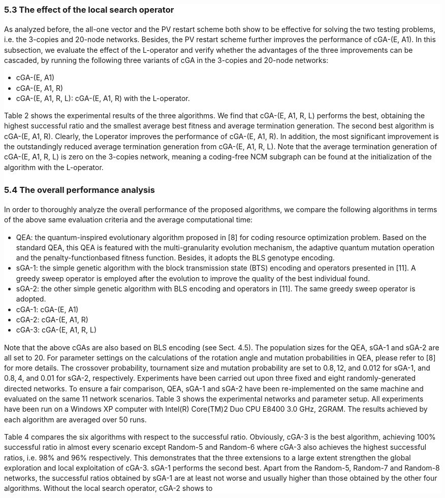 ### 5.3 The effect of the local search operator

As analyzed before, the all-one vector and the PV restart scheme both show to be effective for solving the two testing problems, i.e. the 3-copies and 20-node networks. Besides, the PV restart scheme further improves the performance of cGA-(E, A1). In this subsection, we evaluate the effect of the L-operator and verify whether the advantages of the three improvements can be cascaded, by running the following three variants of cGA in the 3-copies and 20-node networks:

- cGA-(E, A1)
- cGA-(E, A1, R)
- cGA-(E, A1, R, L): cGA-(E, A1, R) with the L-operator.

Table 2 shows the experimental results of the three algorithms. We find that cGA-(E, A1, R, L) performs the best, obtaining the highest successful ratio and the smallest average best fitness and average termination generation. The second best algorithm is cGA-(E, A1, R). Clearly, the Loperator improves the performance of cGA-(E, A1, R). In addition, the most significant improvement is the outstandingly reduced average termination generation from cGA-(E, A1, R, L). Note that the average termination generation of cGA-(E, A1, R, L) is zero on the 3-copies network, meaning a coding-free NCM subgraph can be found at the initialization of the algorithm with the L-operator.

### 5.4 The overall performance analysis

In order to thoroughly analyze the overall performance of the proposed algorithms, we compare the following algorithms in terms of the above same evaluation criteria and the average computational time:

- QEA: the quantum-inspired evolutionary algorithm proposed in [8] for coding resource optimization problem. Based on the standard QEA, this QEA is featured with
the multi-granularity evolution mechanism, the adaptive quantum mutation operation and the penalty-functionbased fitness function. Besides, it adopts the BLS genotype encoding.
- sGA-1: the simple genetic algorithm with the block transmission state (BTS) encoding and operators presented in [11]. A greedy sweep operator is employed after the evolution to improve the quality of the best individual found.
- sGA-2: the other simple genetic algorithm with BLS encoding and operators in [11]. The same greedy sweep operator is adopted.
- cGA-1: cGA-(E, A1)
- cGA-2: cGA-(E, A1, R)
- cGA-3: cGA-(E, A1, R, L)

Note that the above cGAs are also based on BLS encoding (see Sect. 4.5). The population sizes for the QEA, sGA-1 and sGA-2 are all set to 20. For parameter settings on the calculations of the rotation angle and mutation probabilities in QEA, please refer to [8] for more details. The crossover probability, tournament size and mutation probability are set to $0.8,12$, and 0.012 for sGA-1, and $0.8,4$, and 0.01 for sGA-2, respectively. Experiments have been carried out upon three fixed and eight randomly-generated directed networks. To ensure a fair comparison, QEA, sGA-1 and sGA-2 have been re-implemented on the same machine and evaluated on the same 11 network scenarios. Table 3 shows the experimental networks and parameter setup. All experiments have been run on a Windows XP computer with Intel(R) Core(TM)2 Duo CPU E8400 3.0 GHz, 2GRAM. The results achieved by each algorithm are averaged over 50 runs.

Table 4 compares the six algorithms with respect to the successful ratio. Obviously, cGA-3 is the best algorithm, achieving $100 \%$ successful ratio in almost every scenario except Random-5 and Random-6 where cGA-3 also achieves the highest successful ratios, i.e. $98 \%$ and $96 \%$ respectively. This demonstrates that the three extensions to a large extent strengthen the global exploration and local exploitation of cGA-3. sGA-1 performs the second best. Apart from the Random-5, Random-7 and Random-8 networks, the successful ratios obtained by sGA-1 are at least not worse and usually higher than those obtained by the other four algorithms. Without the local search operator, cGA-2 shows to


[^0]:    H. Xing ( $\boxtimes) \cdot$ R. Qu